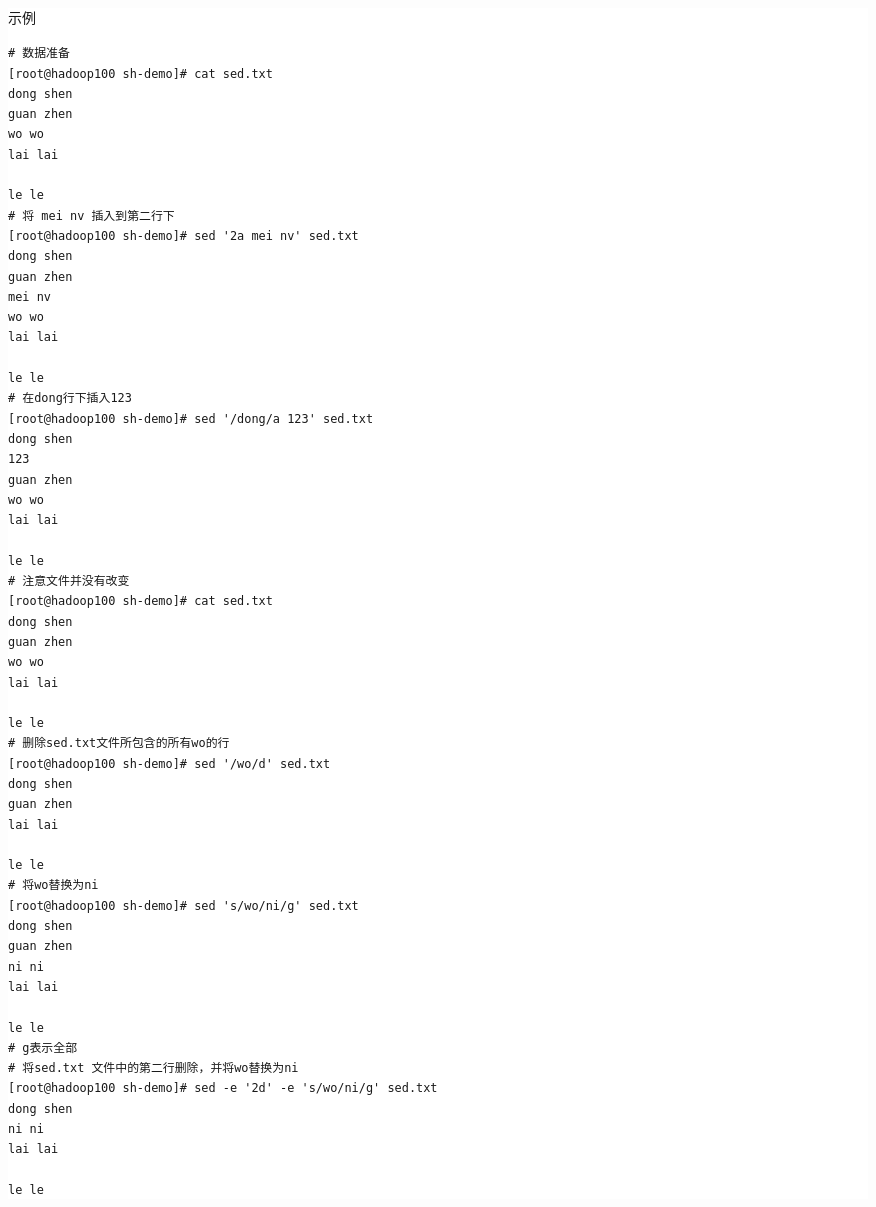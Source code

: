 示例

```shell
# 数据准备
[root@hadoop100 sh-demo]# cat sed.txt 
dong shen
guan zhen
wo wo
lai lai

le le
# 将 mei nv 插入到第二行下
[root@hadoop100 sh-demo]# sed '2a mei nv' sed.txt 
dong shen
guan zhen
mei nv
wo wo
lai lai

le le
# 在dong行下插入123
[root@hadoop100 sh-demo]# sed '/dong/a 123' sed.txt 
dong shen
123
guan zhen
wo wo
lai lai

le le
# 注意文件并没有改变
[root@hadoop100 sh-demo]# cat sed.txt 
dong shen
guan zhen
wo wo
lai lai

le le
# 删除sed.txt文件所包含的所有wo的行
[root@hadoop100 sh-demo]# sed '/wo/d' sed.txt
dong shen
guan zhen
lai lai

le le
# 将wo替换为ni
[root@hadoop100 sh-demo]# sed 's/wo/ni/g' sed.txt
dong shen
guan zhen
ni ni
lai lai

le le
# g表示全部
# 将sed.txt 文件中的第二行删除，并将wo替换为ni
[root@hadoop100 sh-demo]# sed -e '2d' -e 's/wo/ni/g' sed.txt
dong shen
ni ni
lai lai

le le
```
